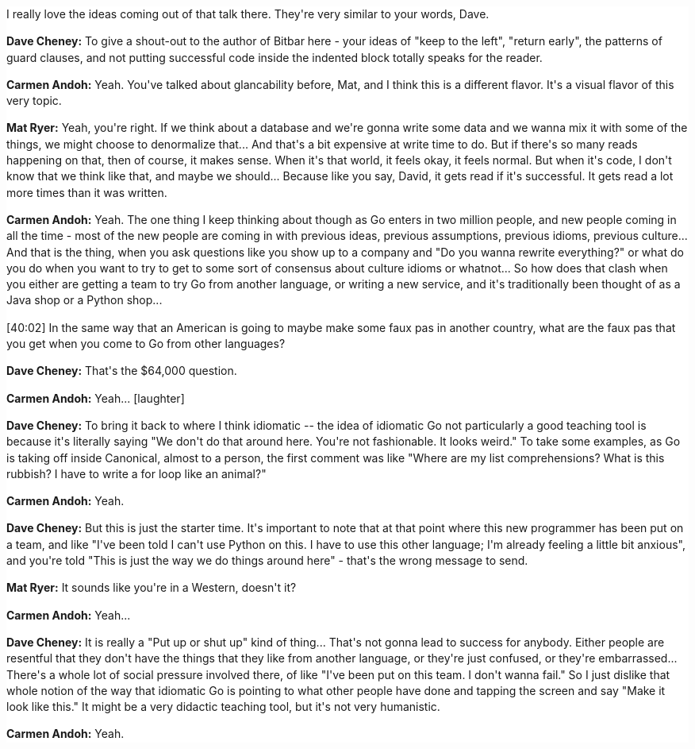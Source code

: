 I really love the ideas coming out of that talk there. They're very similar to your words, Dave.

**Dave Cheney:** To give a shout-out to the author of Bitbar here - your ideas of "keep to the left", "return early", the patterns of guard clauses, and not putting successful code inside the indented block totally speaks for the reader.

**Carmen Andoh:** Yeah. You've talked about glancability before, Mat, and I think this is a different flavor. It's a visual flavor of this very topic.

**Mat Ryer:** Yeah, you're right. If we think about a database and we're gonna write some data and we wanna mix it with some of the things, we might choose to denormalize that... And that's a bit expensive at write time to do. But if there's so many reads happening on that, then of course, it makes sense. When it's that world, it feels okay, it feels normal. But when it's code, I don't know that we think like that, and maybe we should... Because like you say, David, it gets read if it's successful. It gets read a lot more times than it was written.

**Carmen Andoh:** Yeah. The one thing I keep thinking about though as Go enters in two million people, and new people coming in all the time - most of the new people are coming in with previous ideas, previous assumptions, previous idioms, previous culture... And that is the thing, when you ask questions like you show up to a company and "Do you wanna rewrite everything?" or what do you do when you want to try to get to some sort of consensus about culture idioms or whatnot... So how does that clash when you either are getting a team to try Go from another language, or writing a new service, and it's traditionally been thought of as a Java shop or a Python shop...

\[40:02\] In the same way that an American is going to maybe make some faux pas in another country, what are the faux pas that you get when you come to Go from other languages?

**Dave Cheney:** That's the $64,000 question.

**Carmen Andoh:** Yeah... \[laughter\]

**Dave Cheney:** To bring it back to where I think idiomatic -- the idea of idiomatic Go not particularly a good teaching tool is because it's literally saying "We don't do that around here. You're not fashionable. It looks weird." To take some examples, as Go is taking off inside Canonical, almost to a person, the first comment was like "Where are my list comprehensions? What is this rubbish? I have to write a for loop like an animal?"

**Carmen Andoh:** Yeah.

**Dave Cheney:** But this is just the starter time. It's important to note that at that point where this new programmer has been put on a team, and like "I've been told I can't use Python on this. I have to use this other language; I'm already feeling a little bit anxious", and you're told "This is just the way we do things around here" - that's the wrong message to send.

**Mat Ryer:** It sounds like you're in a Western, doesn't it?

**Carmen Andoh:** Yeah...

**Dave Cheney:** It is really a "Put up or shut up" kind of thing... That's not gonna lead to success for anybody. Either people are resentful that they don't have the things that they like from another language, or they're just confused, or they're embarrassed... There's a whole lot of social pressure involved there, of like "I've been put on this team. I don't wanna fail." So I just dislike that whole notion of the way that idiomatic Go is pointing to what other people have done and tapping the screen and say "Make it look like this." It might be a very didactic teaching tool, but it's not very humanistic.

**Carmen Andoh:** Yeah.
